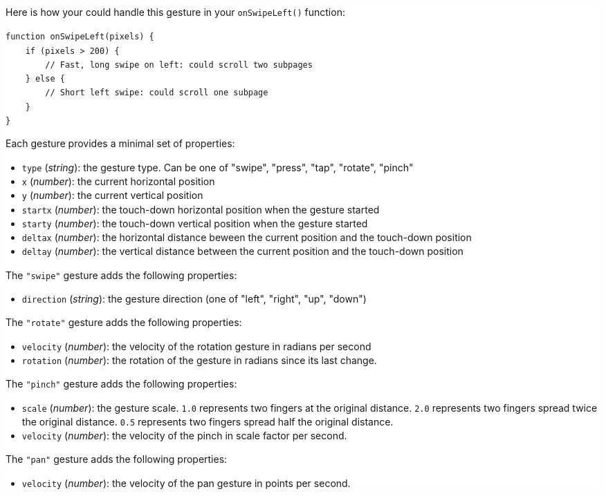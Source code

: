 Here is how your could handle this gesture in your `onSwipeLeft()` function:

    function onSwipeLeft(pixels) {
        if (pixels > 200) {
            // Fast, long swipe on left: could scroll two subpages
        } else {
            // Short left swipe: could scroll one subpage
        }
    }

Each gesture provides a minimal set of properties:

* `type` (_string_): the gesture type. Can be one of "swipe", "press", "tap", "rotate", "pinch"
* `x` (_number_): the current horizontal position
* `y` (_number_): the current vertical position
* `startx` (_number_): the touch-down horizontal position when the gesture started
* `starty` (_number_): the touch-down vertical position when the gesture started
* `deltax` (_number_): the horizontal distance beween the current position and the touch-down position
* `deltay` (_number_): the vertical distance between the current position and the touch-down position

The `"swipe"` gesture adds the following properties:

* `direction` (_string_): the gesture direction (one of "left", "right", "up", "down")


The `"rotate"` gesture adds the following properties:

* `velocity` (_number_): the velocity of the rotation gesture in radians per second
* `rotation` (_number_): the rotation of the gesture in radians since its last change.


The `"pinch"` gesture adds the following properties:

* `scale` (_number_): the gesture scale. `1.0` represents two fingers at the original distance. `2.0` represents two fingers spread twice the original distance. `0.5` represents two fingers spread half the original distance.
* `velocity` (_number_): the velocity of the pinch in scale factor per second. 


The `"pan"` gesture adds the following properties:

* `velocity` (_number_): the velocity of the pan gesture in points per second. 

